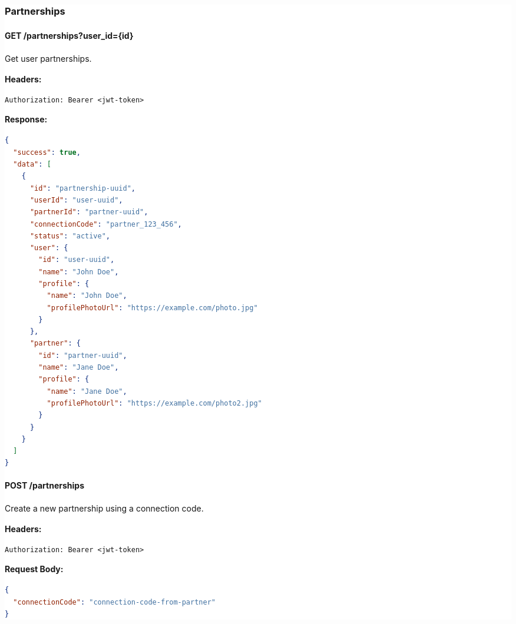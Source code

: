 ### Partnerships

#### GET /partnerships?user_id={id}
Get user partnerships.

**Headers:**
```
Authorization: Bearer <jwt-token>
```

**Response:**
```json
{
  "success": true,
  "data": [
    {
      "id": "partnership-uuid",
      "userId": "user-uuid",
      "partnerId": "partner-uuid",
      "connectionCode": "partner_123_456",
      "status": "active",
      "user": {
        "id": "user-uuid",
        "name": "John Doe",
        "profile": {
          "name": "John Doe",
          "profilePhotoUrl": "https://example.com/photo.jpg"
        }
      },
      "partner": {
        "id": "partner-uuid",
        "name": "Jane Doe",
        "profile": {
          "name": "Jane Doe",
          "profilePhotoUrl": "https://example.com/photo2.jpg"
        }
      }
    }
  ]
}
```

#### POST /partnerships
Create a new partnership using a connection code.

**Headers:**
```
Authorization: Bearer <jwt-token>
```

**Request Body:**
```json
{
  "connectionCode": "connection-code-from-partner"
}
```
